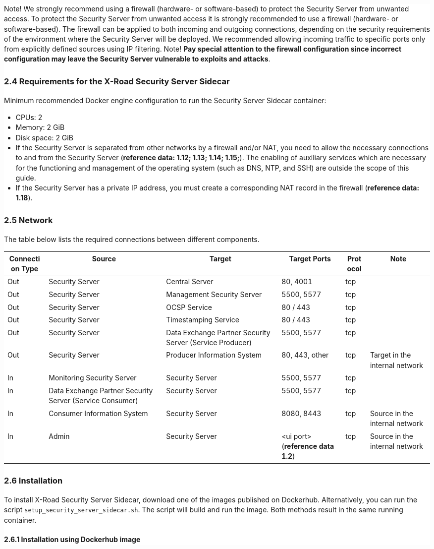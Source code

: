 Note! We strongly recommend using a firewall (hardware- or software-based) to protect the Security Server from unwanted access.
To protect the Security Server from unwanted access it is strongly recommended to use a firewall (hardware- or software-based).
The firewall can be applied to both incoming and outgoing connections, depending on the security requirements of the environment where the Security Server will be deployed. We recommended allowing incoming traffic to specific ports only from explicitly defined sources using IP filtering.
Note! **Pay special attention to the firewall configuration since incorrect configuration may leave the Security Server vulnerable to exploits and attacks**.

### 2.4 Requirements for the X-Road Security Server Sidecar

Minimum recommended Docker engine configuration to run the Security Server Sidecar container:

* CPUs: 2
* Memory: 2 GiB
* Disk space: 2 GiB
* If the Security Server is separated from other networks by a firewall and/or NAT, you need to allow the necessary connections to and from the Security Server (**reference data: 1.12; 1.13; 1.14; 1.15;**). The enabling of auxiliary services which are necessary for the functioning and management of the operating system (such as DNS, NTP, and SSH) are outside the scope of this guide.
* If the Security Server has a private IP address, you must create a corresponding NAT record in the firewall (**reference data: 1.18**).

### 2.5 Network

The table below lists the required connections between different components.

**Connection Type** | **Source** | **Target** | **Target Ports** | **Protocol** | **Note** |
-----------|------------|-----------|-----------|-----------|-----------|
Out | Security Server | Central Server | 80, 4001 | tcp | |
Out | Security Server | Management Security Server | 5500, 5577 | tcp | |
Out | Security Server | OCSP Service | 80 / 443 | tcp | |
Out | Security Server | Timestamping Service | 80 / 443 | tcp | |
Out | Security Server | Data Exchange Partner Security Server (Service Producer) | 5500, 5577 | tcp | |
Out | Security Server | Producer Information System | 80, 443, other | tcp | Target in the internal network |
In  | Monitoring Security Server | Security Server | 5500, 5577 | tcp | |
In  | Data Exchange Partner Security Server (Service Consumer) | Security Server | 5500, 5577 | tcp | |
In | Consumer Information System | Security Server | 8080, 8443 | tcp | Source in the internal network |
In | Admin | Security Server | &lt;ui port&gt; (**reference data 1.2**) | tcp | Source in the internal network |

### 2.6 Installation

To install X-Road Security Server Sidecar, download one of the images published on Dockerhub. Alternatively, you can run the script `setup_security_server_sidecar.sh`. The script will build and run the image. Both methods result in the same running container.

#### 2.6.1 Installation using Dockerhub image
